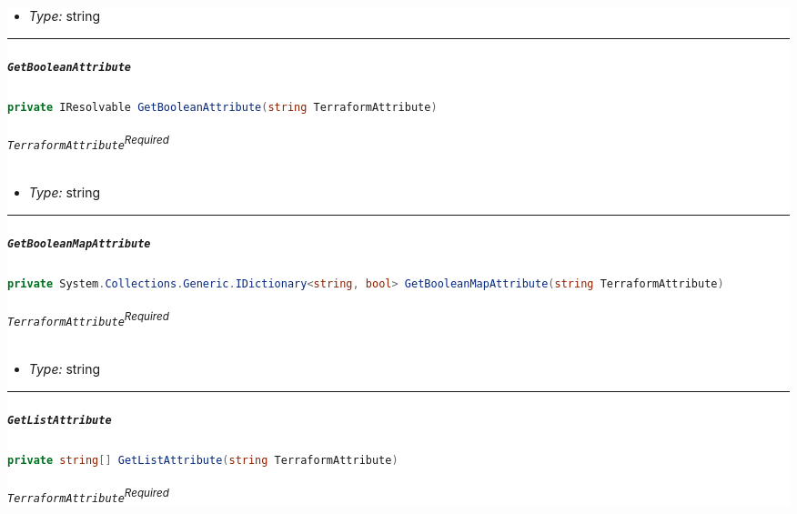 - *Type:* string

---

##### `GetBooleanAttribute` <a name="GetBooleanAttribute" id="@cdktf/provider-cloudflare.dataCloudflareCloudConnectorRulesList.DataCloudflareCloudConnectorRulesListResultParametersOutputReference.getBooleanAttribute"></a>

```csharp
private IResolvable GetBooleanAttribute(string TerraformAttribute)
```

###### `TerraformAttribute`<sup>Required</sup> <a name="TerraformAttribute" id="@cdktf/provider-cloudflare.dataCloudflareCloudConnectorRulesList.DataCloudflareCloudConnectorRulesListResultParametersOutputReference.getBooleanAttribute.parameter.terraformAttribute"></a>

- *Type:* string

---

##### `GetBooleanMapAttribute` <a name="GetBooleanMapAttribute" id="@cdktf/provider-cloudflare.dataCloudflareCloudConnectorRulesList.DataCloudflareCloudConnectorRulesListResultParametersOutputReference.getBooleanMapAttribute"></a>

```csharp
private System.Collections.Generic.IDictionary<string, bool> GetBooleanMapAttribute(string TerraformAttribute)
```

###### `TerraformAttribute`<sup>Required</sup> <a name="TerraformAttribute" id="@cdktf/provider-cloudflare.dataCloudflareCloudConnectorRulesList.DataCloudflareCloudConnectorRulesListResultParametersOutputReference.getBooleanMapAttribute.parameter.terraformAttribute"></a>

- *Type:* string

---

##### `GetListAttribute` <a name="GetListAttribute" id="@cdktf/provider-cloudflare.dataCloudflareCloudConnectorRulesList.DataCloudflareCloudConnectorRulesListResultParametersOutputReference.getListAttribute"></a>

```csharp
private string[] GetListAttribute(string TerraformAttribute)
```

###### `TerraformAttribute`<sup>Required</sup> <a name="TerraformAttribute" id="@cdktf/provider-cloudflare.dataCloudflareCloudConnectorRulesList.DataCloudflareCloudConnectorRulesListResultParametersOutputReference.getListAttribute.parameter.terraformAttribute"></a>
